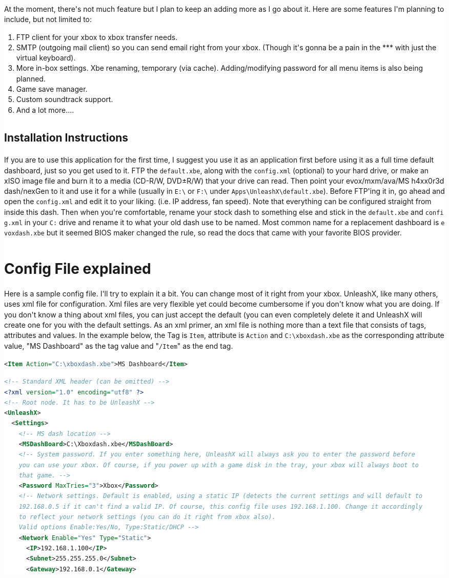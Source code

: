 At the moment, there's not much feature but I plan to keep an adding more as I go about it. Here are some features I'm planning to include, but not limited to:

1) FTP client for your xbox to xbox transfer needs.
2) SMTP (outgoing mail client) so you can send email right from your xbox. (Though it's gonna be a pain in the *** with just the virtual keyboard).
3) More in-box settings. Xbe renaming, temporary (via cache). Adding/modifying password for all menu items is also being planned.
4) Game save manager.
5) Custom soundtrack support.
6) And a lot more....

## Installation Instructions

If you are to use this application for the first time, I suggest you use it as an application first before using it as a full time default dashboard, just so you get used to it. FTP the `default.xbe`, along with the `config.xml` (optional) to your hard drive, or make an xISO image file and burn it to a media (CD-R/W, DVD±R/W) that your drive can read. Then point your evox/mxm/ava/MS h4xx0r3d dash/nexGen to it and use it for a while (usually in `E:\` or `F:\` under `Apps\UnleashX\default.xbe`). Before FTP'ing it in, go ahead and open the `config.xml` and edit it to your liking. (i.e. IP address, fan speed). Note that everything can be configured straight from inside this dash. Then when you're comfortable, rename your stock dash to something else and stick in the `default.xbe` and `config.xml` in your `C:` drive and rename it to what your old dash use to be named. Most common name for a replacement dashboard is `evoxdash.xbe` but it seemed BIOS maker changed the rule, so read the docs that came with your favorite BIOS provider.

# Config File explained

Here is a sample config file. I'll try to explain it a bit. You can change most of it right from your xbox. UnleashX, like many others, uses xml file for configuration.
Xml files are very flexible yet could become cumbersome if you don't know what you are doing. If you don't know a thing about xml files, you can just accept the default (you can even completely delete it and UnleashX will create one for you with the default settings. As an xml primer, an xml file is nothing more than a text file that consists of tags, attributes and values. In the example below, the Tag is `Item`, attribute is `Action` and `C:\xboxdash.xbe` as the corresponding attribute value, "MS Dashboard" as the tag value and "`/Item`" as the end tag.
```xml
<Item Action="C:\xboxdash.xbe">MS Dashboard</Item>
```

```xml
<!-- Standard XML header (can be omitted) -->
<?xml version="1.0" encoding="utf­8" ?>
<!-- Root node. It has to be UnleashX -->
<UnleashX>
  <Settings>
    <!-- MS dash location -->
    <MSDashBoard>C:\Xboxdash.xbe</MSDashBoard>
    <!-- System password. If you enter something here, UnleashX will always ask you to enter the password before
    you can use your xbox. Of course, if you power up with a game disk in the tray, your xbox will always boot to
    that game. -->
    <Password MaxTries="3">Xbox</Password>
    <!-- Network settings. Default is enabled, using a static IP (detects the current settings and will default to
    192.168.0.5 if it can't find a valid IP. Of course, this config file uses 192.168.1.100. Change it accordingly
    to reflect your network settings (you can do it right from xbox also).
    Valid options Enable:Yes/No, Type:Static/DHCP -->
    <Network Enable="Yes" Type="Static">
      <IP>192.168.1.100</IP>
      <Subnet>255.255.255.0</Subnet>
      <Gateway>192.168.0.1</Gateway>
```